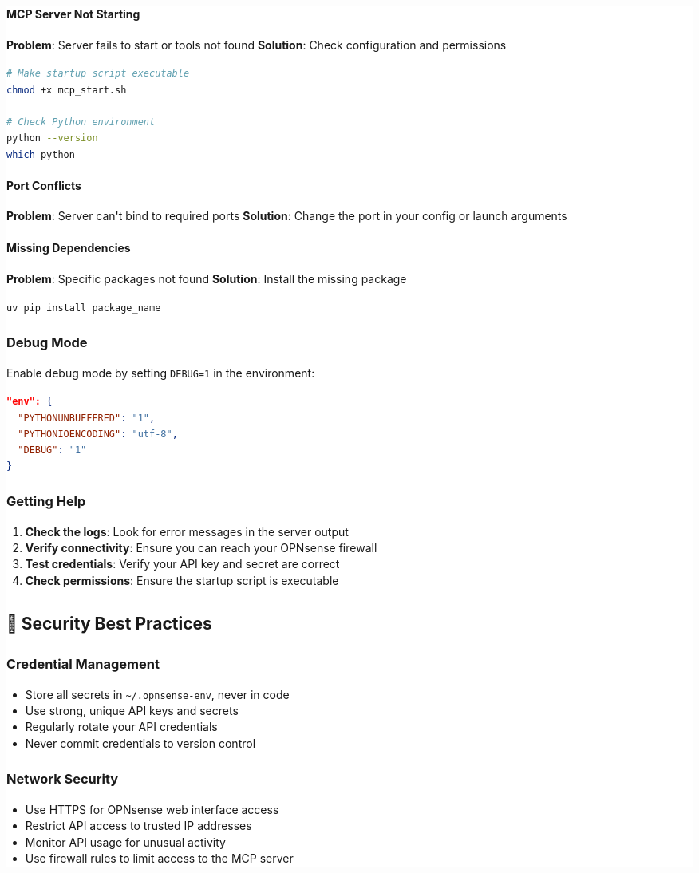 #### **MCP Server Not Starting**
**Problem**: Server fails to start or tools not found
**Solution**: Check configuration and permissions
```bash
# Make startup script executable
chmod +x mcp_start.sh

# Check Python environment
python --version
which python
```

#### **Port Conflicts**
**Problem**: Server can't bind to required ports
**Solution**: Change the port in your config or launch arguments

#### **Missing Dependencies**
**Problem**: Specific packages not found
**Solution**: Install the missing package
```bash
uv pip install package_name
```

### Debug Mode

Enable debug mode by setting `DEBUG=1` in the environment:

```json
"env": {
  "PYTHONUNBUFFERED": "1",
  "PYTHONIOENCODING": "utf-8",
  "DEBUG": "1"
}
```

### Getting Help

1. **Check the logs**: Look for error messages in the server output
2. **Verify connectivity**: Ensure you can reach your OPNsense firewall
3. **Test credentials**: Verify your API key and secret are correct
4. **Check permissions**: Ensure the startup script is executable

## 🔐 Security Best Practices

### **Credential Management**
- Store all secrets in `~/.opnsense-env`, never in code
- Use strong, unique API keys and secrets
- Regularly rotate your API credentials
- Never commit credentials to version control

### **Network Security**
- Use HTTPS for OPNsense web interface access
- Restrict API access to trusted IP addresses
- Monitor API usage for unusual activity
- Use firewall rules to limit access to the MCP server
